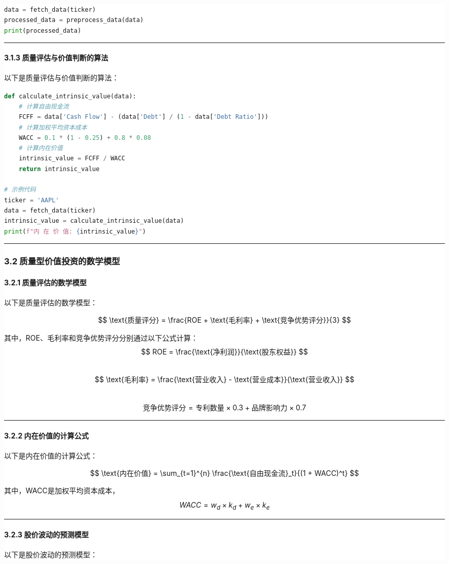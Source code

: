 ```python
data = fetch_data(ticker)
processed_data = preprocess_data(data)
print(processed_data)
```

---

#### 3.1.3 质量评估与价值判断的算法  
以下是质量评估与价值判断的算法：

```python
def calculate_intrinsic_value(data):
    # 计算自由现金流
    FCFF = data['Cash Flow'] - (data['Debt'] / (1 - data['Debt Ratio']))
    # 计算加权平均资本成本
    WACC = 0.1 * (1 - 0.25) + 0.8 * 0.08
    # 计算内在价值
    intrinsic_value = FCFF / WACC
    return intrinsic_value

# 示例代码
ticker = 'AAPL'
data = fetch_data(ticker)
intrinsic_value = calculate_intrinsic_value(data)
print(f"内 在 价 值: {intrinsic_value}")
```

---

### 3.2 质量型价值投资的数学模型

#### 3.2.1 质量评估的数学模型  
以下是质量评估的数学模型：

$$ \text{质量评分} = \frac{ROE + \text{毛利率} + \text{竞争优势评分}}{3} $$

其中，ROE、毛利率和竞争优势评分分别通过以下公式计算：  
$$ ROE = \frac{\text{净利润}}{\text{股东权益}} $$  
$$ \text{毛利率} = \frac{\text{营业收入} - \text{营业成本}}{\text{营业收入}} $$  
$$ \text{竞争优势评分} = \text{专利数量} \times 0.3 + \text{品牌影响力} \times 0.7 $$  

---

#### 3.2.2 内在价值的计算公式  
以下是内在价值的计算公式：

$$ \text{内在价值} = \sum_{t=1}^{n} \frac{\text{自由现金流}_t}{(1 + WACC)^t} $$

其中，WACC是加权平均资本成本，$$ WACC = w_d \times k_d + w_e \times k_e $$

---

#### 3.2.3 股价波动的预测模型  
以下是股价波动的预测模型：
